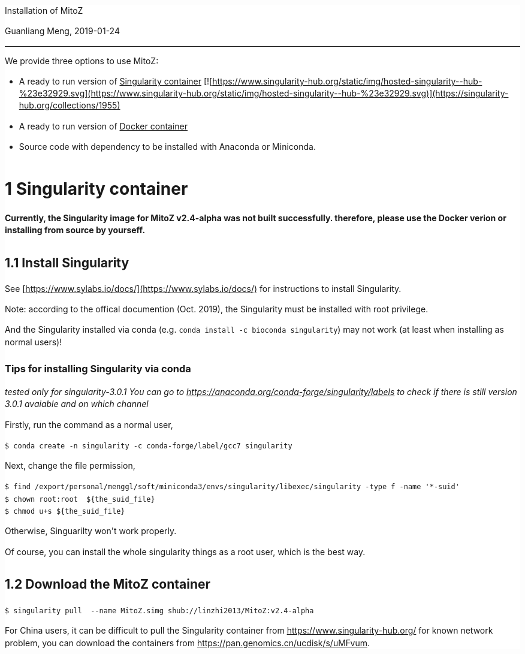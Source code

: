 Installation of MitoZ

Guanliang Meng, 2019-01-24

********************************************************************

We provide three options to use MitoZ:
* A ready to run version of [Singularity container](https://www.sylabs.io/) [![https://www.singularity-hub.org/static/img/hosted-singularity--hub-%23e32929.svg](https://www.singularity-hub.org/static/img/hosted-singularity--hub-%23e32929.svg)](https://singularity-hub.org/collections/1955)

* A ready to run version of [Docker container](https://hub.docker.com/r/guanliangmeng/mitoz)

* Source code with dependency to be installed with Anaconda or Miniconda.

# 1 Singularity container

**Currently, the Singularity image for MitoZ v2.4-alpha was not built successfully. therefore, please use the Docker verion or installing from source by yourseff.**

## 1.1 Install Singularity
See [https://www.sylabs.io/docs/](https://www.sylabs.io/docs/) for instructions to install Singularity.

Note: according to the offical documention (Oct. 2019), the Singularity must be installed with root privilege.

And the Singularity installed via conda (e.g. `conda install -c bioconda singularity`) may not work (at least when installing as normal users)!

### Tips for installing Singularity via conda
*tested only for singularity-3.0.1*
*You can go to https://anaconda.org/conda-forge/singularity/labels to check if there is still version 3.0.1 avaiable and on which channel*

Firstly, run the command as a normal user,

    $ conda create -n singularity -c conda-forge/label/gcc7 singularity  

Next, change the file permission,

    $ find /export/personal/menggl/soft/miniconda3/envs/singularity/libexec/singularity -type f -name '*-suid'
    $ chown root:root  ${the_suid_file}
    $ chmod u+s ${the_suid_file}

Otherwise, Singuarilty won't work properly.

Of course, you can install the whole singularity things as a root user, which is the best way.

## 1.2 Download the MitoZ container

    $ singularity pull  --name MitoZ.simg shub://linzhi2013/MitoZ:v2.4-alpha

For China users, it can be difficult to pull the Singularity container from https://www.singularity-hub.org/
for known network problem, you can download the containers from https://pan.genomics.cn/ucdisk/s/uMFvum.
